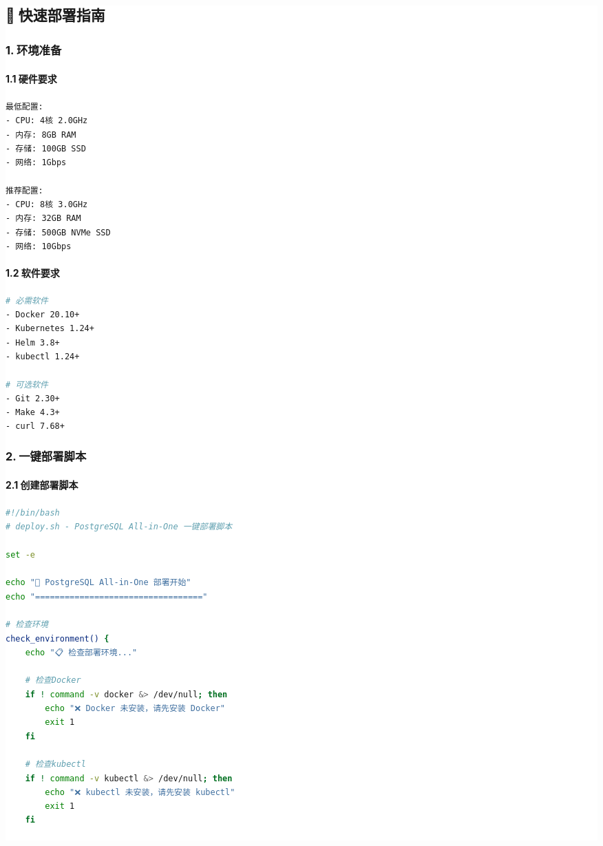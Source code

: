 ## 🚀 快速部署指南

### 1. 环境准备

#### 1.1 硬件要求

```text
最低配置:
- CPU: 4核 2.0GHz
- 内存: 8GB RAM
- 存储: 100GB SSD
- 网络: 1Gbps

推荐配置:
- CPU: 8核 3.0GHz
- 内存: 32GB RAM
- 存储: 500GB NVMe SSD
- 网络: 10Gbps
```

#### 1.2 软件要求

```bash
# 必需软件
- Docker 20.10+
- Kubernetes 1.24+
- Helm 3.8+
- kubectl 1.24+

# 可选软件
- Git 2.30+
- Make 4.3+
- curl 7.68+
```

### 2. 一键部署脚本

#### 2.1 创建部署脚本

```bash
#!/bin/bash
# deploy.sh - PostgreSQL All-in-One 一键部署脚本

set -e

echo "🚀 PostgreSQL All-in-One 部署开始"
echo "=================================="

# 检查环境
check_environment() {
    echo "📋 检查部署环境..."
    
    # 检查Docker
    if ! command -v docker &> /dev/null; then
        echo "❌ Docker 未安装，请先安装 Docker"
        exit 1
    fi
    
    # 检查kubectl
    if ! command -v kubectl &> /dev/null; then
        echo "❌ kubectl 未安装，请先安装 kubectl"
        exit 1
    fi
    
```